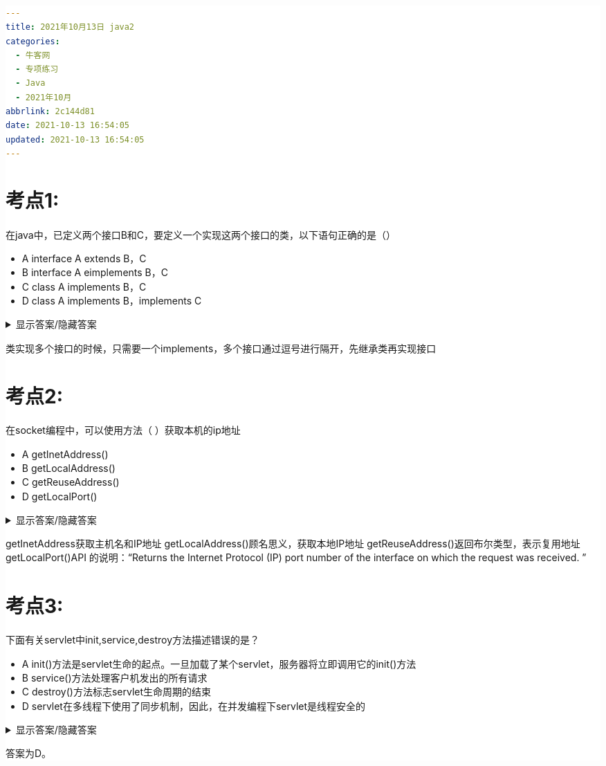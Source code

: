```yaml
---
title: 2021年10月13日 java2
categories:
  - 牛客网
  - 专项练习
  - Java
  - 2021年10月
abbrlink: 2c144d81
date: 2021-10-13 16:54:05
updated: 2021-10-13 16:54:05
---
```

# 考点1:
在java中，已定义两个接口B和C，要定义一个实现这两个接口的类，以下语句正确的是（）
- A interface A extends B，C
- B interface A eimplements B，C
- C class A implements B，C
- D class A implements B，implements C

<details><summary>显示答案/隐藏答案</summary></details>

类实现多个接口的时候，只需要一个implements，多个接口通过逗号进行隔开，先继承类再实现接口

# 考点2:
在socket编程中，可以使用方法（      ）获取本机的ip地址
- A getInetAddress()
- B getLocalAddress()
- C getReuseAddress()
- D getLocalPort()

<details><summary>显示答案/隐藏答案</summary></details>

getInetAddress获取主机名和IP地址
getLocalAddress()顾名思义，获取本地IP地址
getReuseAddress()返回布尔类型，表示复用地址
getLocalPort()API 的说明：“Returns the Internet Protocol (IP) port number of the interface on which the request was received. ”

# 考点3:
下面有关servlet中init,service,destroy方法描述错误的是？
- A init()方法是servlet生命的起点。一旦加载了某个servlet，服务器将立即调用它的init()方法
- B service()方法处理客户机发出的所有请求
- C destroy()方法标志servlet生命周期的结束
- D servlet在多线程下使用了同步机制，因此，在并发编程下servlet是线程安全的

<details><summary>显示答案/隐藏答案</summary></details>

答案为D。
